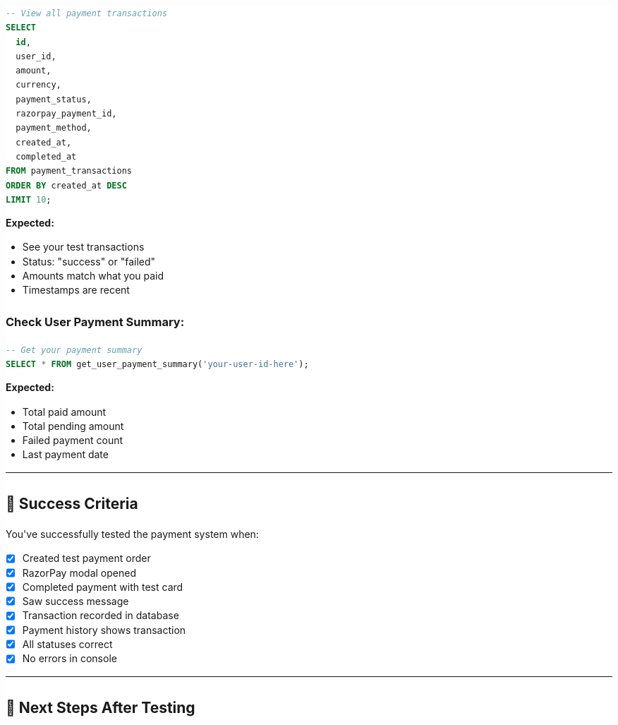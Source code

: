 ```sql
-- View all payment transactions
SELECT 
  id,
  user_id,
  amount,
  currency,
  payment_status,
  razorpay_payment_id,
  payment_method,
  created_at,
  completed_at
FROM payment_transactions
ORDER BY created_at DESC
LIMIT 10;
```

**Expected:**
- See your test transactions
- Status: "success" or "failed"
- Amounts match what you paid
- Timestamps are recent

### **Check User Payment Summary:**

```sql
-- Get your payment summary
SELECT * FROM get_user_payment_summary('your-user-id-here');
```

**Expected:**
- Total paid amount
- Total pending amount
- Failed payment count
- Last payment date

---

## 🎉 **Success Criteria**

You've successfully tested the payment system when:

- [x] Created test payment order
- [x] RazorPay modal opened
- [x] Completed payment with test card
- [x] Saw success message
- [x] Transaction recorded in database
- [x] Payment history shows transaction
- [x] All statuses correct
- [x] No errors in console

---

## 🚀 **Next Steps After Testing**
